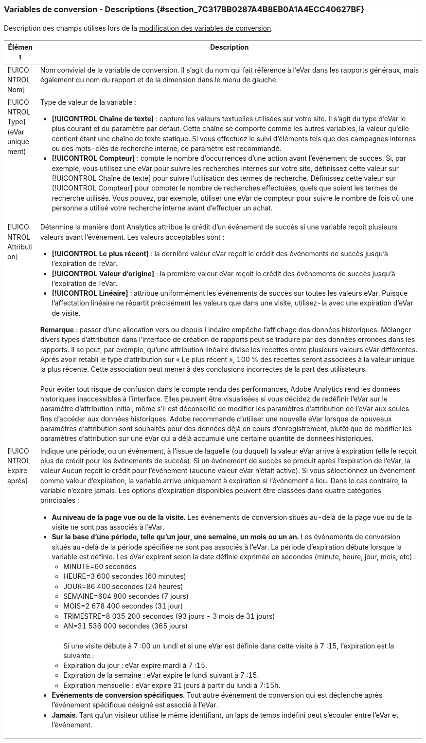 ### Variables de conversion - Descriptions {#section_7C317BB0287A4B8EB0A1A4ECC40627BF}

Description des champs utilisés lors de la [modification des variables de conversion](/help/admin/tools/manage-rs/edit-settings/conversion-var-admin/conversion-var-admin.md).

| Élément | Description |
| --- | --- |
| [!UICONTROL Nom] | Nom convivial de la variable de conversion. Il s’agit du nom qui fait référence à l’eVar dans les rapports généraux, mais également du nom du rapport et de la dimension dans le menu de gauche. |
| [!UICONTROL Type] (eVar uniquement) | Type de valeur de la variable :<ul><li>**[!UICONTROL Chaîne de texte]** : capture les valeurs textuelles utilisées sur votre site. Il s’agit du type d’eVar le plus courant et du paramètre par défaut. Cette chaîne se comporte comme les autres variables, la valeur qu’elle contient étant une chaîne de texte statique. Si vous effectuez le suivi d’éléments tels que des campagnes internes ou des mots-clés de recherche interne, ce paramètre est recommandé.</li><li>**[!UICONTROL Compteur]** : compte le nombre d’occurrences d’une action avant l’événement de succès. Si, par exemple, vous utilisez une eVar pour suivre les recherches internes sur votre site, définissez cette valeur sur [!UICONTROL Chaîne de texte] pour suivre l’utilisation des termes de recherche. Définissez cette valeur sur [!UICONTROL Compteur] pour compter le nombre de recherches effectuées, quels que soient les termes de recherche utilisés. Vous pouvez, par exemple, utiliser une eVar de compteur pour suivre le nombre de fois où une personne a utilisé votre recherche interne avant d’effectuer un achat.</li></ul> |
| [!UICONTROL Attribution] | Détermine la manière dont Analytics attribue le crédit d’un événement de succès si une variable reçoit plusieurs valeurs avant l’événement. Les valeurs acceptables sont :<ul><li>**[!UICONTROL Le plus récent]** : la dernière valeur eVar reçoit le crédit des événements de succès jusqu’à l’expiration de l’eVar.</li><li>**[!UICONTROL Valeur d’origine]** : la première valeur eVar reçoit le crédit des événements de succès jusqu’à l’expiration de l’eVar.</li><li>**[!UICONTROL Linéaire]** : attribue uniformément les événements de succès sur toutes les valeurs eVar. Puisque l’affectation linéaire ne répartit précisément les valeurs que dans une visite, utilisez-la avec une expiration d’eVar de visite.</li></ul> **Remarque** : passer d’une allocation vers ou depuis Linéaire empêche l’affichage des données historiques. Mélanger divers types d’attribution dans l’interface de création de rapports peut se traduire par des données erronées dans les rapports. Il se peut, par exemple, qu’une attribution linéaire divise les recettes entre plusieurs valeurs eVar différentes. Après avoir rétabli le type d’attribution sur « Le plus récent », 100 % des recettes seront associées à la valeur unique la plus récente. Cette association peut mener à des conclusions incorrectes de la part des utilisateurs.<br><br>Pour éviter tout risque de confusion dans le compte rendu des performances, Adobe Analytics rend les données historiques inaccessibles à l’interface. Elles peuvent être visualisées si vous décidez de redéfinir l’eVar sur le paramètre d’attribution initial, même s’il est déconseillé de modifier les paramètres d’attribution de l’eVar aux seules fins d’accéder aux données historiques. Adobe recommande d’utiliser une nouvelle eVar lorsque de nouveaux paramètres d’attribution sont souhaités pour des données déjà en cours d’enregistrement, plutôt que de modifier les paramètres d’attribution sur une eVar qui a déjà accumulé une certaine quantité de données historiques. |
| [!UICONTROL Expire après] | Indique une période, ou un événement, à l’issue de laquelle (ou duquel) la valeur eVar arrive à expiration (elle le reçoit plus de crédit pour les événements de succès). Si un événement de succès se produit après l’expiration de l’eVar, la valeur Aucun reçoit le crédit pour l’événement (aucune valeur eVar n’était active). Si vous sélectionnez un événement comme valeur d’expiration, la variable arrive uniquement à expiration si l’événement a lieu. Dans le cas contraire, la variable n’expire jamais.  Les options d’expiration disponibles peuvent être classées dans quatre catégories principales :<ul><li>**Au niveau de la page vue ou de la visite.** Les événements de conversion situés au-delà de la page vue ou de la visite ne sont pas associés à l’eVar.</li><li>**Sur la base d’une période, telle qu’un jour, une semaine, un mois ou un an.** Les événements de conversion situés au-delà de la période spécifiée ne sont pas associés à l’eVar. La période d’expiration débute lorsque la variable est définie. Les eVar expirent selon la date définie exprimée en secondes (minute, heure, jour, mois, etc) : <ul><li>MINUTE=60 secondes</li><li>HEURE=3 600 secondes (60 minutes)</li><li>JOUR=86 400 secondes (24 heures)</li><li>SEMAINE=604 800 secondes (7 jours)</li><li>MOIS=2 678 400 secondes (31 jour)</li><li>TRIMESTRE=8 035 200 secondes (93 jours - 3 mois de 31 jours)</li><li>AN=31 536 000 secondes (365 jours)</li><br>Si une visite débute à 7 :00 un lundi et si une eVar est définie dans cette visite à 7 :15, l’expiration est la suivante :<li>Expiration du jour : eVar expire mardi à 7 :15.</li><li>Expiration de la semaine : eVar expire le lundi suivant à 7 :15.</li><li>Expiration mensuelle : eVar expire 31 jours à partir du lundi à 7:15h.</li></ul><li>**Evénements de conversion spécifiques.** Tout autre événement de conversion qui est déclenché après l’événement spécifique désigné est associé à l’eVar.</li><li>**Jamais.** Tant qu’un visiteur utilise le même identifiant, un laps de temps indéfini peut s’écouler entre l’eVar et l’événement.</li></ul> |
